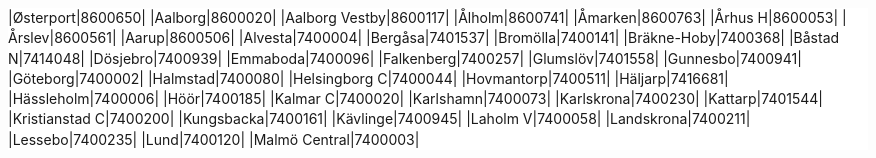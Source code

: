 |Østerport|8600650|
|Aalborg|8600020|
|Aalborg Vestby|8600117|
|Ålholm|8600741|
|Åmarken|8600763|
|Århus H|8600053|
|Årslev|8600561|
|Aarup|8600506|
|Alvesta|7400004|
|Bergåsa|7401537|
|Bromölla|7400141|
|Bräkne-Hoby|7400368|
|Båstad N|7414048|
|Dösjebro|7400939|
|Emmaboda|7400096|
|Falkenberg|7400257|
|Glumslöv|7401558|
|Gunnesbo|7400941|
|Göteborg|7400002|
|Halmstad|7400080|
|Helsingborg C|7400044|
|Hovmantorp|7400511|
|Häljarp|7416681|
|Hässleholm|7400006|
|Höör|7400185|
|Kalmar C|7400020|
|Karlshamn|7400073|
|Karlskrona|7400230|
|Kattarp|7401544|
|Kristianstad C|7400200|
|Kungsbacka|7400161|
|Kävlinge|7400945|
|Laholm V|7400058|
|Landskrona|7400211|
|Lessebo|7400235|
|Lund|7400120|
|Malmö Central|7400003|